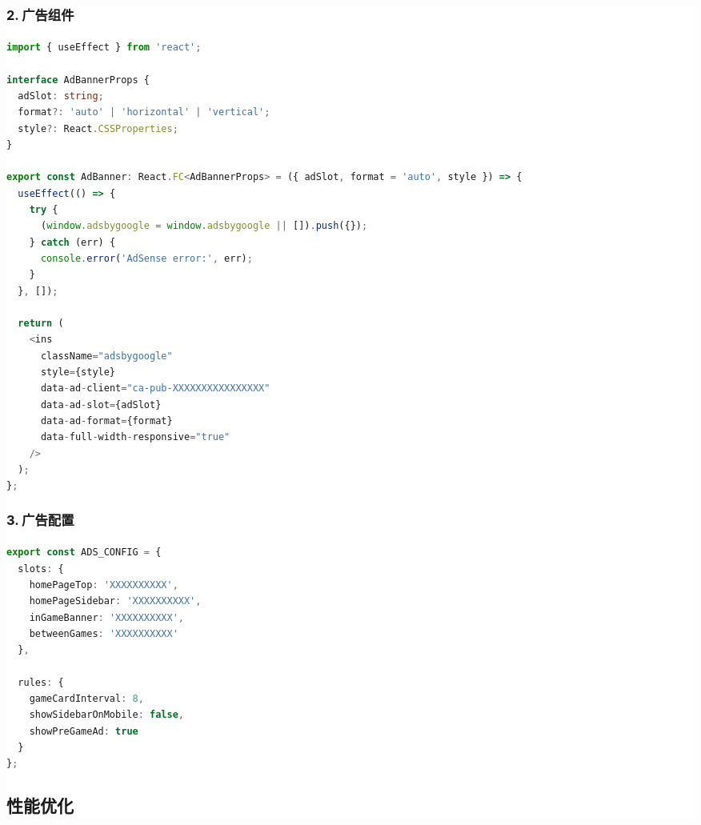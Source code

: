 ### 2. 广告组件
```typescript
import { useEffect } from 'react';

interface AdBannerProps {
  adSlot: string;
  format?: 'auto' | 'horizontal' | 'vertical';
  style?: React.CSSProperties;
}

export const AdBanner: React.FC<AdBannerProps> = ({ adSlot, format = 'auto', style }) => {
  useEffect(() => {
    try {
      (window.adsbygoogle = window.adsbygoogle || []).push({});
    } catch (err) {
      console.error('AdSense error:', err);
    }
  }, []);

  return (
    <ins
      className="adsbygoogle"
      style={style}
      data-ad-client="ca-pub-XXXXXXXXXXXXXXXX"
      data-ad-slot={adSlot}
      data-ad-format={format}
      data-full-width-responsive="true"
    />
  );
};
```

### 3. 广告配置
```typescript
export const ADS_CONFIG = {
  slots: {
    homePageTop: 'XXXXXXXXXX',
    homePageSidebar: 'XXXXXXXXXX',
    inGameBanner: 'XXXXXXXXXX',
    betweenGames: 'XXXXXXXXXX'
  },
  
  rules: {
    gameCardInterval: 8,
    showSidebarOnMobile: false,
    showPreGameAd: true
  }
};
```

## 性能优化
